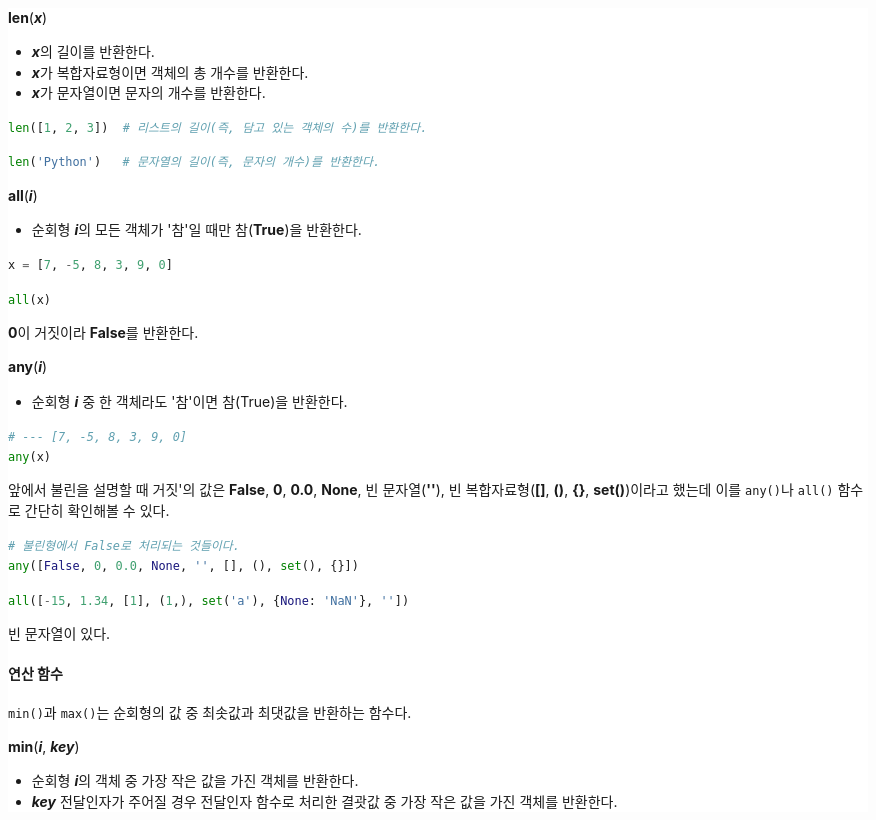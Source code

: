 **len**(***x***)
- ***x***의 길이를 반환한다.
- ***x***가 복합자료형이면 객체의 총 개수를 반환한다.
- ***x***가 문자열이면 문자의 개수를 반환한다.


```python
len([1, 2, 3])  # 리스트의 길이(즉, 담고 있는 객체의 수)를 반환한다.
```


```python
len('Python')   # 문자열의 길이(즉, 문자의 개수)를 반환한다.              
```

**all**(***i***) 
- 순회형 ***i***의 모든 객체가 '참'일 때만 참(**True**)을 반환한다.


```python
x = [7, -5, 8, 3, 9, 0]
```


```python
all(x)          
```

**0**이 거짓이라 **False**를 반환한다.

**any**(***i***) 
- 순회형 ***i*** 중 한 객체라도 '참'이면 참(True)을 반환한다.


```python
# --- [7, -5, 8, 3, 9, 0]
any(x)
```

앞에서 불린을 설명할 때 거짓'의 값은 **False**, **0**, **0.0**, **None**, 빈 문자열(**''**), 빈 복합자료형(**[]**, **()**, **{}**, **set()**)이라고 했는데 이를 `any()`나 `all()` 함수로 간단히 확인해볼 수 있다.


```python
# 불린형에서 False로 처리되는 것들이다.
any([False, 0, 0.0, None, '', [], (), set(), {}])   
```


```python
all([-15, 1.34, [1], (1,), set('a'), {None: 'NaN'}, ''])  
```

빈 문자열이 있다.

#### 연산 함수

`min()`과 `max()`는 순회형의 값 중 최솟값과 최댓값을 반환하는 함수다.

**min**(***i***, ***key***)

- 순회형 ***i***의 객체 중 가장 작은 값을 가진 객체를 반환한다.
- ***key*** 전달인자가 주어질 경우 전달인자 함수로 처리한 결괏값 중 가장 작은 값을 가진 객체를 반환한다.
